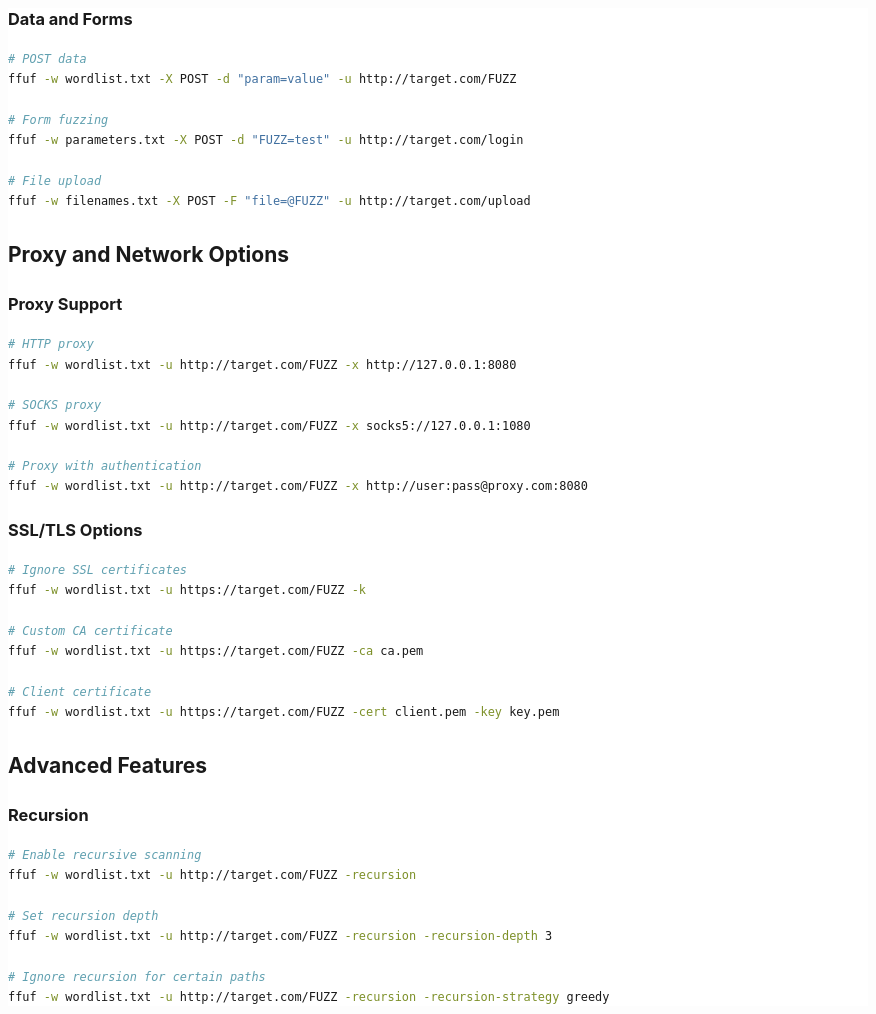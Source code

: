 ### Data and Forms
```bash
# POST data
ffuf -w wordlist.txt -X POST -d "param=value" -u http://target.com/FUZZ

# Form fuzzing
ffuf -w parameters.txt -X POST -d "FUZZ=test" -u http://target.com/login

# File upload
ffuf -w filenames.txt -X POST -F "file=@FUZZ" -u http://target.com/upload
```

## Proxy and Network Options

### Proxy Support
```bash
# HTTP proxy
ffuf -w wordlist.txt -u http://target.com/FUZZ -x http://127.0.0.1:8080

# SOCKS proxy
ffuf -w wordlist.txt -u http://target.com/FUZZ -x socks5://127.0.0.1:1080

# Proxy with authentication
ffuf -w wordlist.txt -u http://target.com/FUZZ -x http://user:pass@proxy.com:8080
```

### SSL/TLS Options
```bash
# Ignore SSL certificates
ffuf -w wordlist.txt -u https://target.com/FUZZ -k

# Custom CA certificate
ffuf -w wordlist.txt -u https://target.com/FUZZ -ca ca.pem

# Client certificate
ffuf -w wordlist.txt -u https://target.com/FUZZ -cert client.pem -key key.pem
```

## Advanced Features

### Recursion
```bash
# Enable recursive scanning
ffuf -w wordlist.txt -u http://target.com/FUZZ -recursion

# Set recursion depth
ffuf -w wordlist.txt -u http://target.com/FUZZ -recursion -recursion-depth 3

# Ignore recursion for certain paths
ffuf -w wordlist.txt -u http://target.com/FUZZ -recursion -recursion-strategy greedy
```
